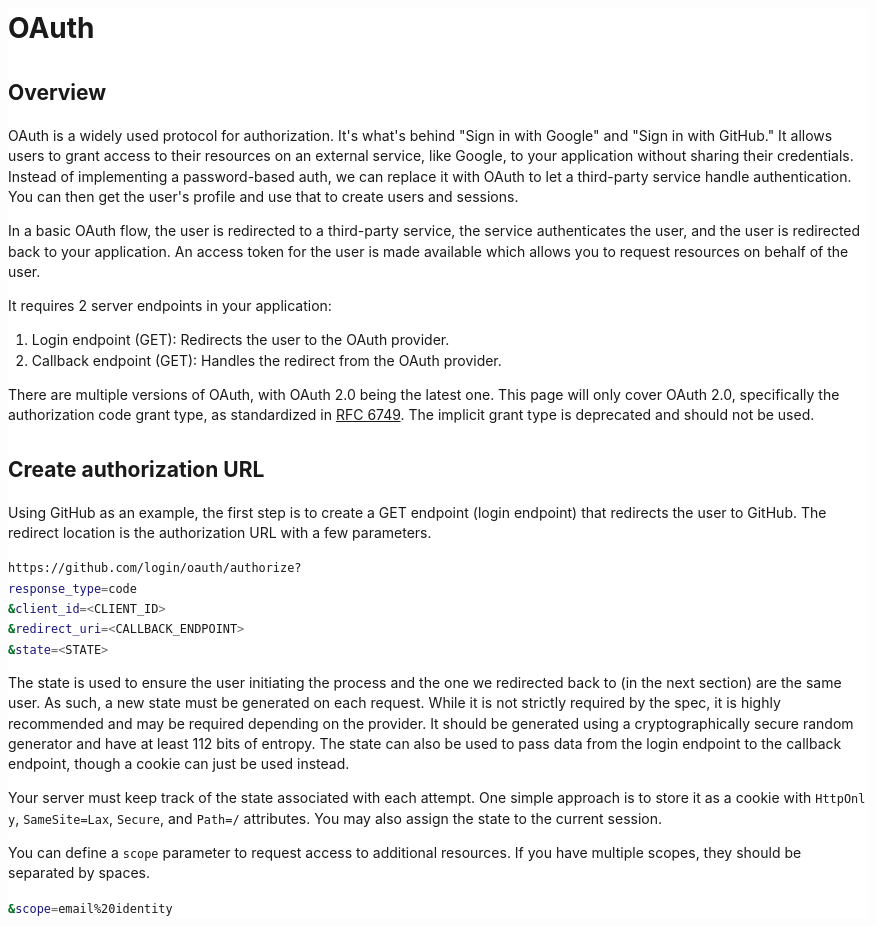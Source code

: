 # OAuth

## Overview

OAuth is a widely used protocol for authorization. It's what's behind "Sign in with Google" and "Sign in with GitHub." It allows users to grant access to their resources on an external service, like Google, to your application without sharing their credentials. Instead of implementing a password-based auth, we can replace it with OAuth to let a third-party service handle authentication. You can then get the user's profile and use that to create users and sessions.

In a basic OAuth flow, the user is redirected to a third-party service, the service authenticates the user, and the user is redirected back to your application. An access token for the user is made available which allows you to request resources on behalf of the user.

It requires 2 server endpoints in your application:

1. Login endpoint (GET): Redirects the user to the OAuth provider.
2. Callback endpoint (GET): Handles the redirect from the OAuth provider.

There are multiple versions of OAuth, with OAuth 2.0 being the latest one. This page will only cover OAuth 2.0, specifically the authorization code grant type, as standardized in [RFC 6749](https://datatracker.ietf.org/doc/html/rfc6749). The implicit grant type is deprecated and should not be used.

## Create authorization URL

Using GitHub as an example, the first step is to create a GET endpoint (login endpoint) that redirects the user to GitHub. The redirect location is the authorization URL with a few parameters.

```bash
https://github.com/login/oauth/authorize?
response_type=code
&client_id=<CLIENT_ID>
&redirect_uri=<CALLBACK_ENDPOINT>
&state=<STATE>
```

The state is used to ensure the user initiating the process and the one we redirected back to (in the next section) are the same user. As such, a new state must be generated on each request. While it is not strictly required by the spec, it is highly recommended and may be required depending on the provider. It should be generated using a cryptographically secure random generator and have at least 112 bits of entropy. The state can also be used to pass data from the login endpoint to the callback endpoint, though a cookie can just be used instead.

Your server must keep track of the state associated with each attempt. One simple approach is to store it as a cookie with `HttpOnly`, `SameSite=Lax`, `Secure`, and `Path=/` attributes. You may also assign the state to the current session.

You can define a `scope` parameter to request access to additional resources. If you have multiple scopes, they should be separated by spaces.

```bash
&scope=email%20identity
```
